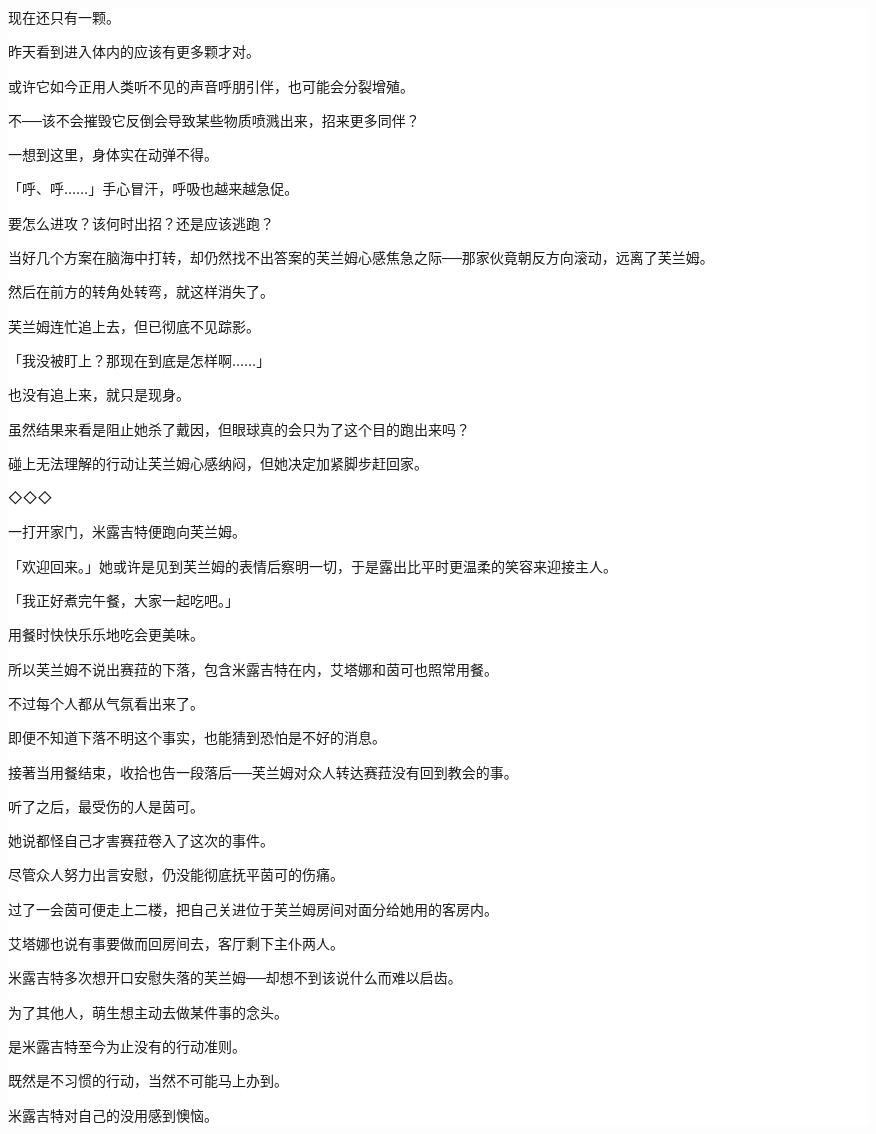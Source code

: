 现在还只有一颗。

昨天看到进入体内的应该有更多颗才对。

或许它如今正用人类听不见的声音呼朋引伴，也可能会分裂增殖。

不──该不会摧毁它反倒会导致某些物质喷溅出来，招来更多同伴？

一想到这里，身体实在动弹不得。

「呼、呼……」手心冒汗，呼吸也越来越急促。

要怎么进攻？该何时出招？还是应该逃跑？

当好几个方案在脑海中打转，却仍然找不出答案的芙兰姆心感焦急之际──那家伙竟朝反方向滚动，远离了芙兰姆。

然后在前方的转角处转弯，就这样消失了。

芙兰姆连忙追上去，但已彻底不见踪影。

「我没被盯上？那现在到底是怎样啊……」

也没有追上来，就只是现身。

虽然结果来看是阻止她杀了戴因，但眼球真的会只为了这个目的跑出来吗？

碰上无法理解的行动让芙兰姆心感纳闷，但她决定加紧脚步赶回家。

◇◇◇

一打开家门，米露吉特便跑向芙兰姆。

「欢迎回来。」她或许是见到芙兰姆的表情后察明一切，于是露出比平时更温柔的笑容来迎接主人。

「我正好煮完午餐，大家一起吃吧。」

用餐时快快乐乐地吃会更美味。

所以芙兰姆不说出赛菈的下落，包含米露吉特在内，艾塔娜和茵可也照常用餐。

不过每个人都从气氛看出来了。

即便不知道下落不明这个事实，也能猜到恐怕是不好的消息。

接著当用餐结束，收拾也告一段落后──芙兰姆对众人转达赛菈没有回到教会的事。

听了之后，最受伤的人是茵可。

她说都怪自己才害赛菈卷入了这次的事件。

尽管众人努力出言安慰，仍没能彻底抚平茵可的伤痛。

过了一会茵可便走上二楼，把自己关进位于芙兰姆房间对面分给她用的客房内。

艾塔娜也说有事要做而回房间去，客厅剩下主仆两人。

米露吉特多次想开口安慰失落的芙兰姆──却想不到该说什么而难以启齿。

为了其他人，萌生想主动去做某件事的念头。

是米露吉特至今为止没有的行动准则。

既然是不习惯的行动，当然不可能马上办到。

米露吉特对自己的没用感到懊恼。

